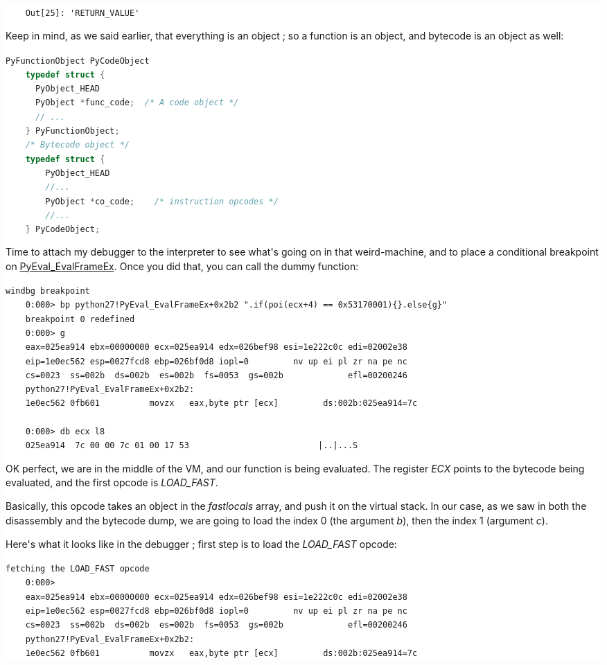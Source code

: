 ```
    Out[25]: 'RETURN_VALUE'
```
Keep in mind, as we said earlier, that everything is an object ; so a function is an object, and bytecode is an object as well:

```c 
PyFunctionObject PyCodeObject
    typedef struct {
      PyObject_HEAD
      PyObject *func_code;  /* A code object */
      // ...
    } PyFunctionObject;
    /* Bytecode object */
    typedef struct {
        PyObject_HEAD
        //...
        PyObject *co_code;    /* instruction opcodes */
        //...
    } PyCodeObject;
```

Time to attach my debugger to the interpreter to see what's going on in that weird-machine, and to place a conditional breakpoint on [PyEval_EvalFrameEx](https://github.com/python-git/python/blob/master/Python/ceval.c#L667).
Once you did that, you can call the dummy function:

```text
windbg breakpoint
    0:000> bp python27!PyEval_EvalFrameEx+0x2b2 ".if(poi(ecx+4) == 0x53170001){}.else{g}"
    breakpoint 0 redefined
    0:000> g
    eax=025ea914 ebx=00000000 ecx=025ea914 edx=026bef98 esi=1e222c0c edi=02002e38
    eip=1e0ec562 esp=0027fcd8 ebp=026bf0d8 iopl=0         nv up ei pl zr na pe nc
    cs=0023  ss=002b  ds=002b  es=002b  fs=0053  gs=002b             efl=00200246
    python27!PyEval_EvalFrameEx+0x2b2:
    1e0ec562 0fb601          movzx   eax,byte ptr [ecx]         ds:002b:025ea914=7c
    
    0:000> db ecx l8
    025ea914  7c 00 00 7c 01 00 17 53                          |..|...S
```

OK perfect, we are in the middle of the VM, and our function is being evaluated. The register *ECX* points to the bytecode being evaluated, and the first opcode is *LOAD_FAST*.

Basically, this opcode takes an object in the *fastlocals* array, and push it on the virtual stack. In our case, as we saw in both the disassembly and the bytecode dump, we are going to load the index 0 (the argument *b*), then the index 1 (argument *c*).

Here's what it looks like in the debugger ; first step is to load the *LOAD_FAST* opcode:

```text 
fetching the LOAD_FAST opcode
    0:000>
    eax=025ea914 ebx=00000000 ecx=025ea914 edx=026bef98 esi=1e222c0c edi=02002e38
    eip=1e0ec562 esp=0027fcd8 ebp=026bf0d8 iopl=0         nv up ei pl zr na pe nc
    cs=0023  ss=002b  ds=002b  es=002b  fs=0053  gs=002b             efl=00200246
    python27!PyEval_EvalFrameEx+0x2b2:
    1e0ec562 0fb601          movzx   eax,byte ptr [ecx]         ds:002b:025ea914=7c
```
